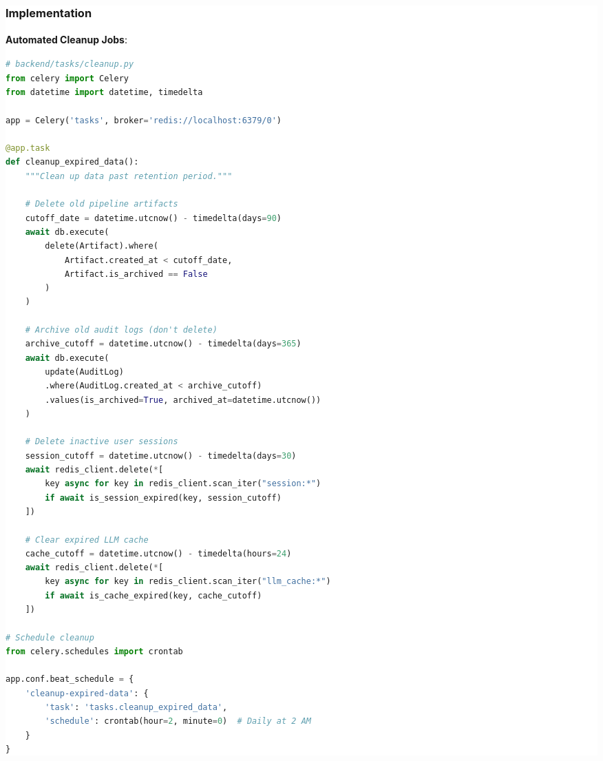 ### Implementation

**Automated Cleanup Jobs**:

```python
# backend/tasks/cleanup.py
from celery import Celery
from datetime import datetime, timedelta

app = Celery('tasks', broker='redis://localhost:6379/0')

@app.task
def cleanup_expired_data():
    """Clean up data past retention period."""

    # Delete old pipeline artifacts
    cutoff_date = datetime.utcnow() - timedelta(days=90)
    await db.execute(
        delete(Artifact).where(
            Artifact.created_at < cutoff_date,
            Artifact.is_archived == False
        )
    )

    # Archive old audit logs (don't delete)
    archive_cutoff = datetime.utcnow() - timedelta(days=365)
    await db.execute(
        update(AuditLog)
        .where(AuditLog.created_at < archive_cutoff)
        .values(is_archived=True, archived_at=datetime.utcnow())
    )

    # Delete inactive user sessions
    session_cutoff = datetime.utcnow() - timedelta(days=30)
    await redis_client.delete(*[
        key async for key in redis_client.scan_iter("session:*")
        if await is_session_expired(key, session_cutoff)
    ])

    # Clear expired LLM cache
    cache_cutoff = datetime.utcnow() - timedelta(hours=24)
    await redis_client.delete(*[
        key async for key in redis_client.scan_iter("llm_cache:*")
        if await is_cache_expired(key, cache_cutoff)
    ])

# Schedule cleanup
from celery.schedules import crontab

app.conf.beat_schedule = {
    'cleanup-expired-data': {
        'task': 'tasks.cleanup_expired_data',
        'schedule': crontab(hour=2, minute=0)  # Daily at 2 AM
    }
}
```
